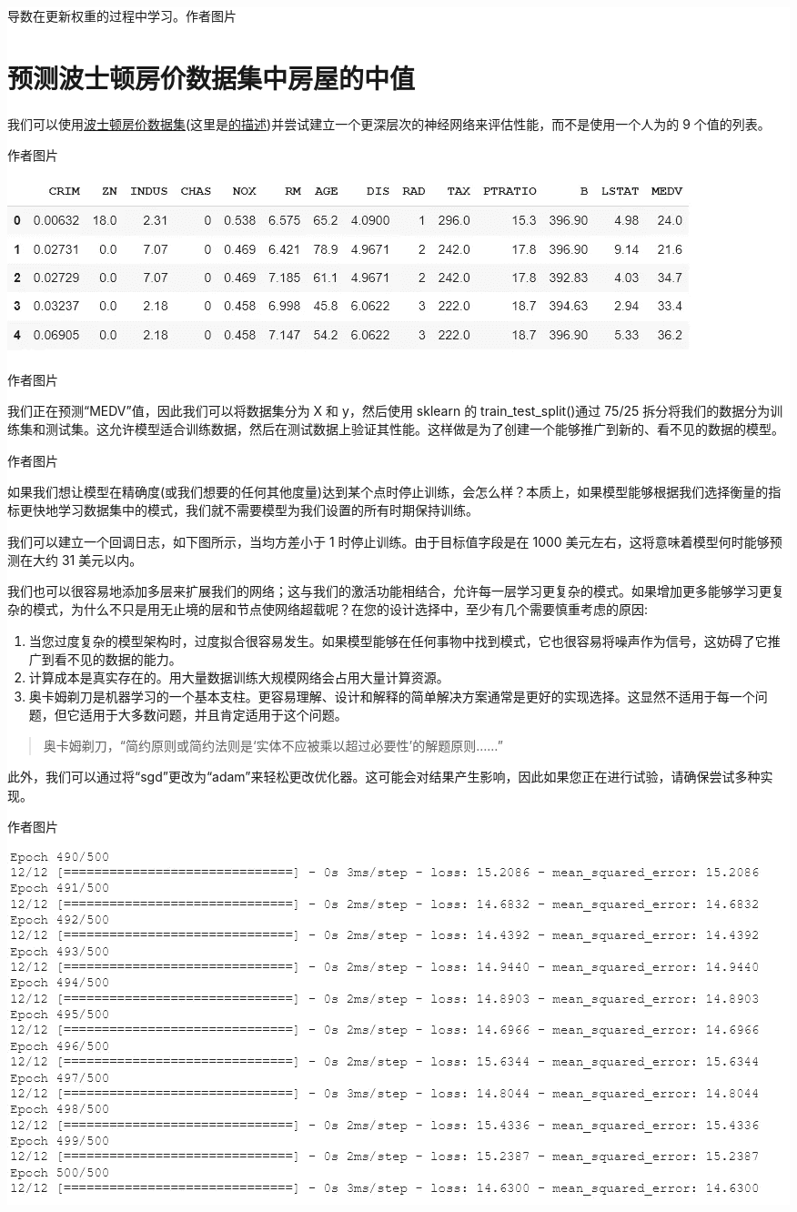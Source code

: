 导数在更新权重的过程中学习。作者图片

# 预测波士顿房价数据集中房屋的中值

我们可以使用[波士顿房价数据集](https://raw.githubusercontent.com/jbrownlee/Datasets/master/housing.csv)(这里是[的描述](https://raw.githubusercontent.com/jbrownlee/Datasets/master/housing.names))并尝试建立一个更深层次的神经网络来评估性能，而不是使用一个人为的 9 个值的列表。

作者图片

![](img/8577a7e4074544af5873967ce617affc.png)

作者图片

我们正在预测“MEDV”值，因此我们可以将数据集分为 X 和 y，然后使用 sklearn 的 train_test_split()通过 75/25 拆分将我们的数据分为训练集和测试集。这允许模型适合训练数据，然后在测试数据上验证其性能。这样做是为了创建一个能够推广到新的、看不见的数据的模型。

作者图片

如果我们想让模型在精确度(或我们想要的任何其他度量)达到某个点时停止训练，会怎么样？本质上，如果模型能够根据我们选择衡量的指标更快地学习数据集中的模式，我们就不需要模型为我们设置的所有时期保持训练。

我们可以建立一个回调日志，如下图所示，当均方差小于 1 时停止训练。由于目标值字段是在 1000 美元左右，这将意味着模型何时能够预测在大约 31 美元以内。

我们也可以很容易地添加多层来扩展我们的网络；这与我们的激活功能相结合，允许每一层学习更复杂的模式。如果增加更多能够学习更复杂的模式，为什么不只是用无止境的层和节点使网络超载呢？在您的设计选择中，至少有几个需要慎重考虑的原因:

1.  当您过度复杂的模型架构时，过度拟合很容易发生。如果模型能够在任何事物中找到模式，它也很容易将噪声作为信号，这妨碍了它推广到看不见的数据的能力。
2.  计算成本是真实存在的。用大量数据训练大规模网络会占用大量计算资源。
3.  奥卡姆剃刀是机器学习的一个基本支柱。更容易理解、设计和解释的简单解决方案通常是更好的实现选择。这显然不适用于每一个问题，但它适用于大多数问题，并且肯定适用于这个问题。

> 奥卡姆剃刀，“简约原则或简约法则是‘实体不应被乘以超过必要性’的解题原则……”

此外，我们可以通过将“sgd”更改为“adam”来轻松更改优化器。这可能会对结果产生影响，因此如果您正在进行试验，请确保尝试多种实现。

作者图片

![](img/bc55efd543082dd1c22620cedaa8624e.png)
